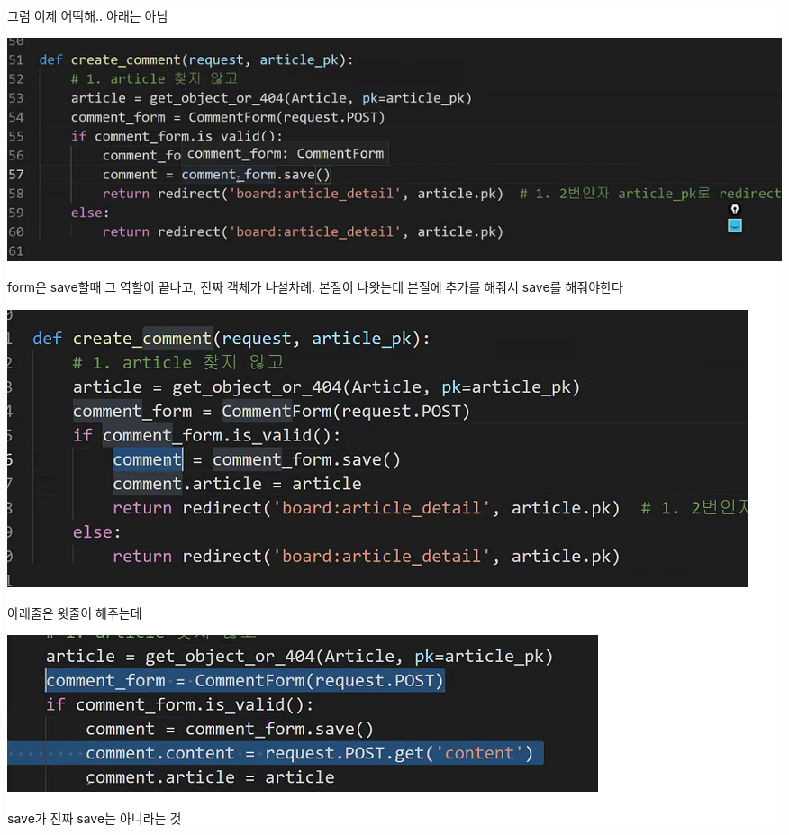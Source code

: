 그럼 이제 어떡해.. 아래는 아님

![image-20210324180427491](210324_django4주차_관계.assets/image-20210324180427491.png)

form은 save할때 그 역할이 끝나고, 진짜 객체가 나설차례. 본질이 나왓는데 본질에 추가를 해줘서 save를 해줘야한다

![image-20210324180518205](210324_django4주차_관계.assets/image-20210324180518205.png)



아래줄은 윗줄이 해주는데

![image-20210324180647561](210324_django4주차_관계.assets/image-20210324180647561.png)

save가 진짜 save는 아니라는 것
